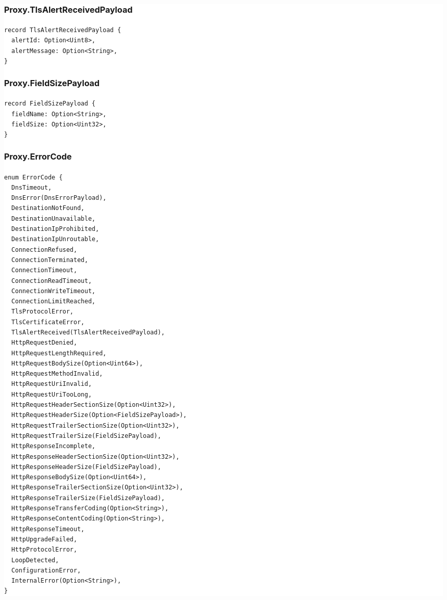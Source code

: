 ### Proxy.**TlsAlertReceivedPayload**

```grain
record TlsAlertReceivedPayload {
  alertId: Option<Uint8>,
  alertMessage: Option<String>,
}
```

### Proxy.**FieldSizePayload**

```grain
record FieldSizePayload {
  fieldName: Option<String>,
  fieldSize: Option<Uint32>,
}
```

### Proxy.**ErrorCode**

```grain
enum ErrorCode {
  DnsTimeout,
  DnsError(DnsErrorPayload),
  DestinationNotFound,
  DestinationUnavailable,
  DestinationIpProhibited,
  DestinationIpUnroutable,
  ConnectionRefused,
  ConnectionTerminated,
  ConnectionTimeout,
  ConnectionReadTimeout,
  ConnectionWriteTimeout,
  ConnectionLimitReached,
  TlsProtocolError,
  TlsCertificateError,
  TlsAlertReceived(TlsAlertReceivedPayload),
  HttpRequestDenied,
  HttpRequestLengthRequired,
  HttpRequestBodySize(Option<Uint64>),
  HttpRequestMethodInvalid,
  HttpRequestUriInvalid,
  HttpRequestUriTooLong,
  HttpRequestHeaderSectionSize(Option<Uint32>),
  HttpRequestHeaderSize(Option<FieldSizePayload>),
  HttpRequestTrailerSectionSize(Option<Uint32>),
  HttpRequestTrailerSize(FieldSizePayload),
  HttpResponseIncomplete,
  HttpResponseHeaderSectionSize(Option<Uint32>),
  HttpResponseHeaderSize(FieldSizePayload),
  HttpResponseBodySize(Option<Uint64>),
  HttpResponseTrailerSectionSize(Option<Uint32>),
  HttpResponseTrailerSize(FieldSizePayload),
  HttpResponseTransferCoding(Option<String>),
  HttpResponseContentCoding(Option<String>),
  HttpResponseTimeout,
  HttpUpgradeFailed,
  HttpProtocolError,
  LoopDetected,
  ConfigurationError,
  InternalError(Option<String>),
}
```
